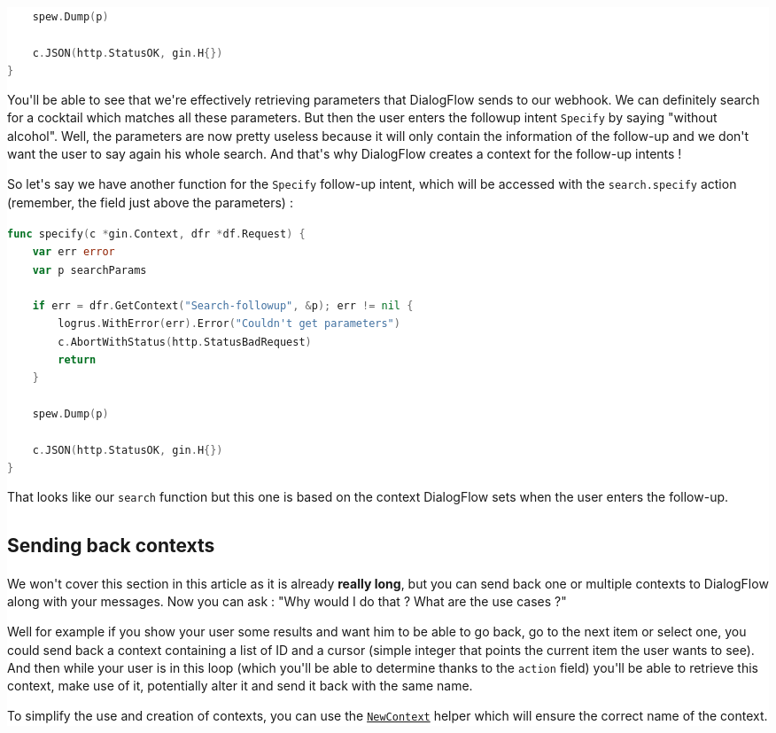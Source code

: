 ```go
	spew.Dump(p)

	c.JSON(http.StatusOK, gin.H{})
}
```

You'll be able to see that we're effectively retrieving parameters that 
DialogFlow sends to our webhook. We can definitely search for a cocktail which 
matches all these parameters. But then the user enters
the followup intent `Specify` by saying "without alcohol". Well, the 
parameters are now pretty useless because it will only contain the information
of the follow-up and we don't want the user to say again his whole search. 
And that's why DialogFlow creates a context for the follow-up intents !

So let's say we have another function for the `Specify` follow-up intent, 
which will be accessed with the `search.specify` action (remember, the field 
just above the parameters) :

```go
func specify(c *gin.Context, dfr *df.Request) {
	var err error
	var p searchParams

	if err = dfr.GetContext("Search-followup", &p); err != nil {
		logrus.WithError(err).Error("Couldn't get parameters")
		c.AbortWithStatus(http.StatusBadRequest)
		return
	}

	spew.Dump(p)

	c.JSON(http.StatusOK, gin.H{})
}
```

That looks like our `search` function but this one is based on the context
DialogFlow sets when the user enters the follow-up.

## Sending back contexts

We won't cover this section in this article as it is already **really long**,
but you can send back one or multiple contexts to DialogFlow along with your
messages. Now you can ask : "Why would I do that ? What are the use cases ?"

Well for example if you show your user some results and want him to be able to
go back, go to the next item or select one, you could send back a context
containing a list of ID and a cursor (simple integer that points the current
item the user wants to see). And then while your user is in this loop (which
you'll be able to determine thanks to the `action` field) you'll be able to
retrieve this context, make use of it, potentially alter it and send it back
with the same name. 

To simplify the use and creation of contexts, you can use the 
[`NewContext`](https://godoc.org/github.com/leboncoin/dialogflow-go-webhook#Request.NewContext)
helper which will ensure the correct name of the context.
